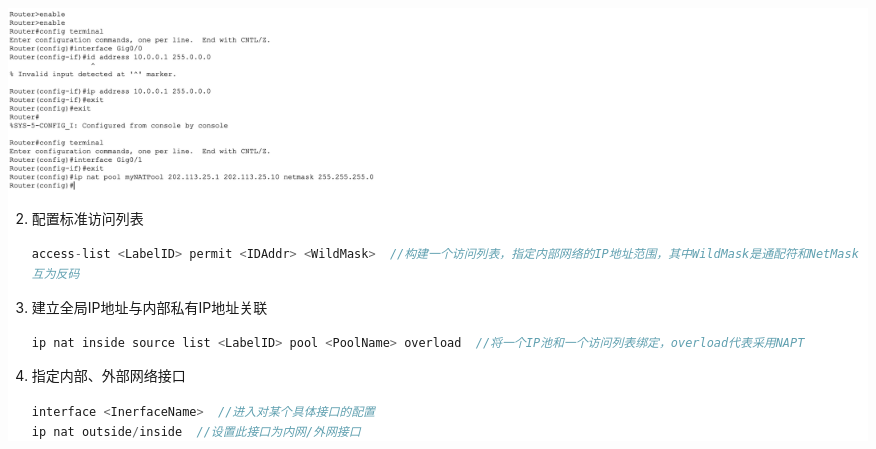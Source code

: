    <img src="typora/14891701736809_.pic.jpg" alt="14891701736809_.pic" style="zoom: 40%;" />

2. 配置标准访问列表

   ```c
   access-list <LabelID> permit <IDAddr> <WildMask>  //构建一个访问列表，指定内部网络的IP地址范围，其中WildMask是通配符和NetMask互为反码
   ```

3. 建立全局IP地址与内部私有IP地址关联

   ```c
   ip nat inside source list <LabelID> pool <PoolName> overload  //将一个IP池和一个访问列表绑定，overload代表采用NAPT
   ```

4. 指定内部、外部网络接口

   ```c
   interface <InerfaceName>  //进入对某个具体接口的配置
   ip nat outside/inside  //设置此接口为内网/外网接口
   ```
